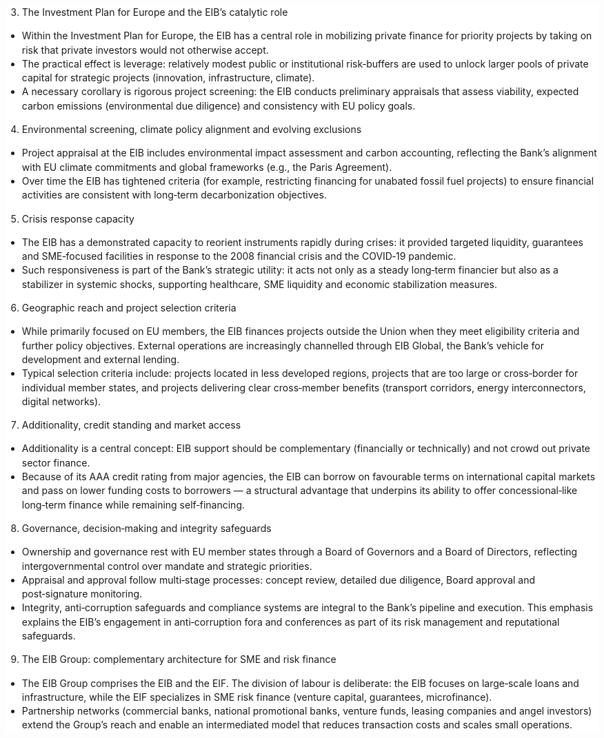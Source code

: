3. The Investment Plan for Europe and the EIB’s catalytic role
- Within the Investment Plan for Europe, the EIB has a central role in mobilizing private finance for priority projects by taking on risk that private investors would not otherwise accept.
- The practical effect is leverage: relatively modest public or institutional risk‑buffers are used to unlock larger pools of private capital for strategic projects (innovation, infrastructure, climate).
- A necessary corollary is rigorous project screening: the EIB conducts preliminary appraisals that assess viability, expected carbon emissions (environmental due diligence) and consistency with EU policy goals.

4. Environmental screening, climate policy alignment and evolving exclusions
- Project appraisal at the EIB includes environmental impact assessment and carbon accounting, reflecting the Bank’s alignment with EU climate commitments and global frameworks (e.g., the Paris Agreement).
- Over time the EIB has tightened criteria (for example, restricting financing for unabated fossil fuel projects) to ensure financial activities are consistent with long‑term decarbonization objectives.

5. Crisis response capacity
- The EIB has a demonstrated capacity to reorient instruments rapidly during crises: it provided targeted liquidity, guarantees and SME‑focused facilities in response to the 2008 financial crisis and the COVID‑19 pandemic.
- Such responsiveness is part of the Bank’s strategic utility: it acts not only as a steady long‑term financier but also as a stabilizer in systemic shocks, supporting healthcare, SME liquidity and economic stabilization measures.

6. Geographic reach and project selection criteria
- While primarily focused on EU members, the EIB finances projects outside the Union when they meet eligibility criteria and further policy objectives. External operations are increasingly channelled through EIB Global, the Bank’s vehicle for development and external lending.
- Typical selection criteria include: projects located in less developed regions, projects that are too large or cross‑border for individual member states, and projects delivering clear cross‑member benefits (transport corridors, energy interconnectors, digital networks).

7. Additionality, credit standing and market access
- Additionality is a central concept: EIB support should be complementary (financially or technically) and not crowd out private sector finance.
- Because of its AAA credit rating from major agencies, the EIB can borrow on favourable terms on international capital markets and pass on lower funding costs to borrowers — a structural advantage that underpins its ability to offer concessional‑like long‑term finance while remaining self‑financing.

8. Governance, decision‑making and integrity safeguards
- Ownership and governance rest with EU member states through a Board of Governors and a Board of Directors, reflecting intergovernmental control over mandate and strategic priorities.
- Appraisal and approval follow multi‑stage processes: concept review, detailed due diligence, Board approval and post‑signature monitoring.
- Integrity, anti‑corruption safeguards and compliance systems are integral to the Bank’s pipeline and execution. This emphasis explains the EIB’s engagement in anti‑corruption fora and conferences as part of its risk management and reputational safeguards.

9. The EIB Group: complementary architecture for SME and risk finance
- The EIB Group comprises the EIB and the EIF. The division of labour is deliberate: the EIB focuses on large‑scale loans and infrastructure, while the EIF specializes in SME risk finance (venture capital, guarantees, microfinance).
- Partnership networks (commercial banks, national promotional banks, venture funds, leasing companies and angel investors) extend the Group’s reach and enable an intermediated model that reduces transaction costs and scales small operations.

